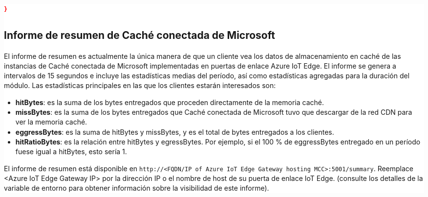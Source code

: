 ```json
}
```

## <a name="microsoft-connected-cache-summary-report"></a>Informe de resumen de Caché conectada de Microsoft

El informe de resumen es actualmente la única manera de que un cliente vea los datos de almacenamiento en caché de las instancias de Caché conectada de Microsoft implementadas en puertas de enlace Azure IoT Edge. El informe se genera a intervalos de 15 segundos e incluye las estadísticas medias del período, así como estadísticas agregadas para la duración del módulo. Las estadísticas principales en las que los clientes estarán interesados son:

* **hitBytes**: es la suma de los bytes entregados que proceden directamente de la memoria caché.
* **missBytes**: es la suma de los bytes entregados que Caché conectada de Microsoft tuvo que descargar de la red CDN para ver la memoria caché.
* **eggressBytes**: es la suma de hitBytes y missBytes, y es el total de bytes entregados a los clientes.
* **hitRatioBytes**: es la relación entre hitBytes y egressBytes.  Por ejemplo, si el 100 % de eggressBytes entregado en un período fuese igual a hitBytes, esto sería 1.


El informe de resumen está disponible en `http://<FQDN/IP of Azure IoT Edge Gateway hosting MCC>:5001/summary`. Reemplace \<Azure IoT Edge Gateway IP\> por la dirección IP o el nombre de host de su puerta de enlace IoT Edge. (consulte los detalles de la variable de entorno para obtener información sobre la visibilidad de este informe).